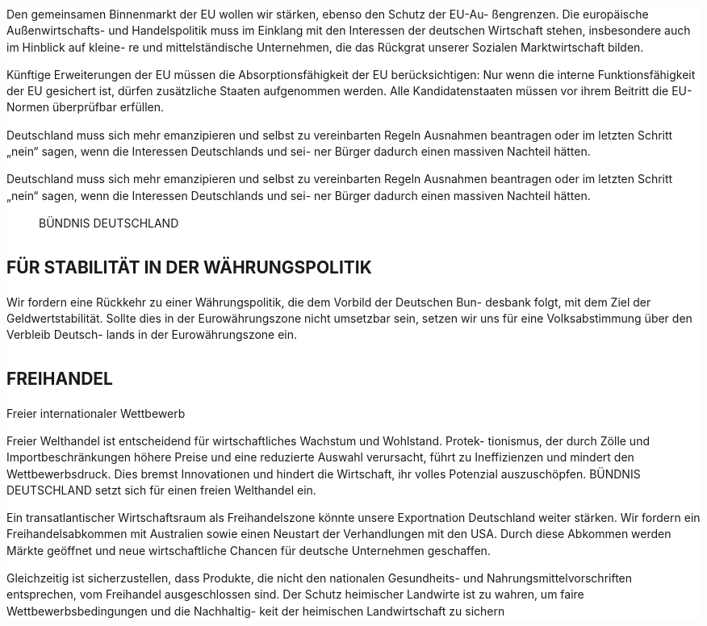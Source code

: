 Den gemeinsamen Binnenmarkt der EU wollen wir stärken, ebenso den Schutz der EU-Au-
ßengrenzen. Die europäische Außenwirtschafts- und Handelspolitik muss im Einklang mit
den Interessen der deutschen Wirtschaft stehen, insbesondere auch im Hinblick auf kleine-
re und mittelständische Unternehmen, die das Rückgrat unserer Sozialen Marktwirtschaft
bilden.

Künftige Erweiterungen der EU müssen die Absorptionsfähigkeit der EU berücksichtigen:
Nur wenn die interne Funktionsfähigkeit der EU gesichert ist, dürfen zusätzliche Staaten
aufgenommen werden. Alle Kandidatenstaaten müssen vor ihrem Beitritt die EU-Normen
überprüfbar erfüllen.

Deutschland muss sich mehr emanzipieren und selbst zu vereinbarten Regeln Ausnahmen
beantragen oder im letzten Schritt „nein“ sagen, wenn die Interessen Deutschlands und sei-
ner Bürger dadurch einen massiven Nachteil hätten.

Deutschland muss sich mehr emanzipieren und selbst zu vereinbarten Regeln Ausnahmen
beantragen oder im letzten Schritt „nein“ sagen, wenn die Interessen Deutschlands und sei-
ner Bürger dadurch einen massiven Nachteil hätten.


<figure>

BÜNDNIS
DEUTSCHLAND

</figure>







## FÜR STABILITÄT IN DER WÄHRUNGSPOLITIK

Wir fordern eine Rückkehr zu einer Währungspolitik, die dem Vorbild der Deutschen Bun-
desbank folgt, mit dem Ziel der Geldwertstabilität. Sollte dies in der Eurowährungszone
nicht umsetzbar sein, setzen wir uns für eine Volksabstimmung über den Verbleib Deutsch-
lands in der Eurowährungszone ein.


## FREIHANDEL

Freier internationaler Wettbewerb

Freier Welthandel ist entscheidend für wirtschaftliches Wachstum und Wohlstand. Protek-
tionismus, der durch Zölle und Importbeschränkungen höhere Preise und eine reduzierte
Auswahl verursacht, führt zu Ineffizienzen und mindert den Wettbewerbsdruck. Dies bremst
Innovationen und hindert die Wirtschaft, ihr volles Potenzial auszuschöpfen. BÜNDNIS
DEUTSCHLAND setzt sich für einen freien Welthandel ein.

Ein transatlantischer Wirtschaftsraum als Freihandelszone könnte unsere Exportnation
Deutschland weiter stärken. Wir fordern ein Freihandelsabkommen mit Australien sowie
einen Neustart der Verhandlungen mit den USA. Durch diese Abkommen werden Märkte
geöffnet und neue wirtschaftliche Chancen für deutsche Unternehmen geschaffen.

Gleichzeitig ist sicherzustellen, dass Produkte, die nicht den nationalen Gesundheits- und
Nahrungsmittelvorschriften entsprechen, vom Freihandel ausgeschlossen sind. Der Schutz
heimischer Landwirte ist zu wahren, um faire Wettbewerbsbedingungen und die Nachhaltig-
keit der heimischen Landwirtschaft zu sichern
